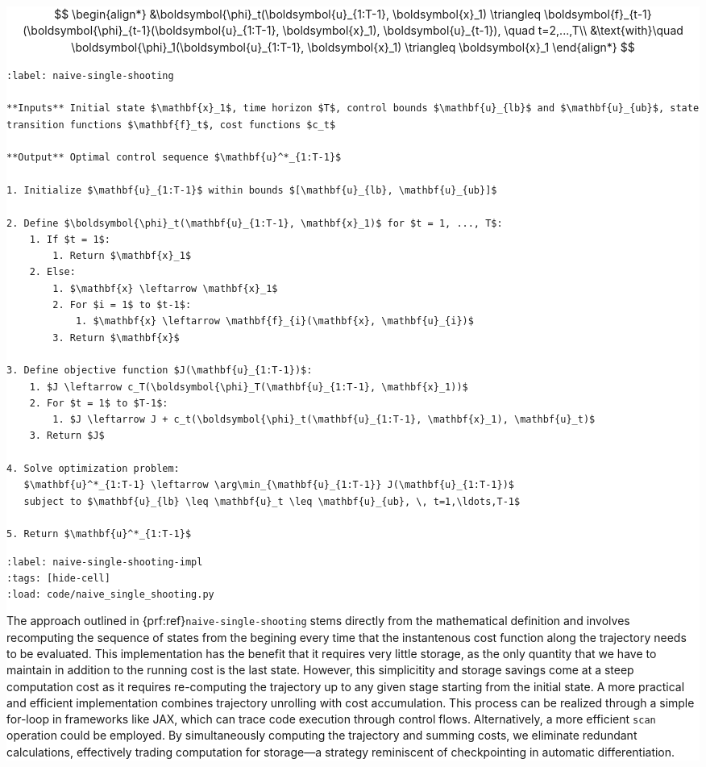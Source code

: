 $$
\begin{align*}
&\boldsymbol{\phi}_t(\boldsymbol{u}_{1:T-1}, \boldsymbol{x}_1) \triangleq \boldsymbol{f}_{t-1}(\boldsymbol{\phi}_{t-1}(\boldsymbol{u}_{1:T-1}, \boldsymbol{x}_1), \boldsymbol{u}_{t-1}), \quad t=2,...,T\\
&\text{with}\quad \boldsymbol{\phi}_1(\boldsymbol{u}_{1:T-1}, \boldsymbol{x}_1) \triangleq \boldsymbol{x}_1
\end{align*}
$$

```{prf:algorithm} Naive Single Shooting: re-computation/checkpointing
:label: naive-single-shooting

**Inputs** Initial state $\mathbf{x}_1$, time horizon $T$, control bounds $\mathbf{u}_{lb}$ and $\mathbf{u}_{ub}$, state transition functions $\mathbf{f}_t$, cost functions $c_t$

**Output** Optimal control sequence $\mathbf{u}^*_{1:T-1}$

1. Initialize $\mathbf{u}_{1:T-1}$ within bounds $[\mathbf{u}_{lb}, \mathbf{u}_{ub}]$

2. Define $\boldsymbol{\phi}_t(\mathbf{u}_{1:T-1}, \mathbf{x}_1)$ for $t = 1, ..., T$:
    1. If $t = 1$:
        1. Return $\mathbf{x}_1$
    2. Else:
        1. $\mathbf{x} \leftarrow \mathbf{x}_1$
        2. For $i = 1$ to $t-1$:
            1. $\mathbf{x} \leftarrow \mathbf{f}_{i}(\mathbf{x}, \mathbf{u}_{i})$
        3. Return $\mathbf{x}$

3. Define objective function $J(\mathbf{u}_{1:T-1})$:
    1. $J \leftarrow c_T(\boldsymbol{\phi}_T(\mathbf{u}_{1:T-1}, \mathbf{x}_1))$
    2. For $t = 1$ to $T-1$:
        1. $J \leftarrow J + c_t(\boldsymbol{\phi}_t(\mathbf{u}_{1:T-1}, \mathbf{x}_1), \mathbf{u}_t)$
    3. Return $J$

4. Solve optimization problem:
   $\mathbf{u}^*_{1:T-1} \leftarrow \arg\min_{\mathbf{u}_{1:T-1}} J(\mathbf{u}_{1:T-1})$
   subject to $\mathbf{u}_{lb} \leq \mathbf{u}_t \leq \mathbf{u}_{ub}, \, t=1,\ldots,T-1$

5. Return $\mathbf{u}^*_{1:T-1}$
```

```{code-cell} ipython3
:label: naive-single-shooting-impl
:tags: [hide-cell]
:load: code/naive_single_shooting.py
```

The approach outlined in {prf:ref}`naive-single-shooting` stems directly from the mathematical definition and involves recomputing the sequence of states from the begining every time that the instantenous cost function along the trajectory needs to be evaluated. This implementation has the benefit that it requires very little storage, as the only quantity that we have to maintain in addition to the running cost is the last state. However, this simplicitity and storage savings come at a steep computation cost as it requires re-computing the trajectory up to any given stage starting from the initial state. 
A more practical and efficient implementation combines trajectory unrolling with cost accumulation. This process can be realized through a simple for-loop in frameworks like JAX, which can trace code execution through control flows. Alternatively, a more efficient `scan` operation could be employed. By simultaneously computing the trajectory and summing costs, we eliminate redundant calculations, effectively trading computation for storage—a strategy reminiscent of checkpointing in automatic differentiation.
